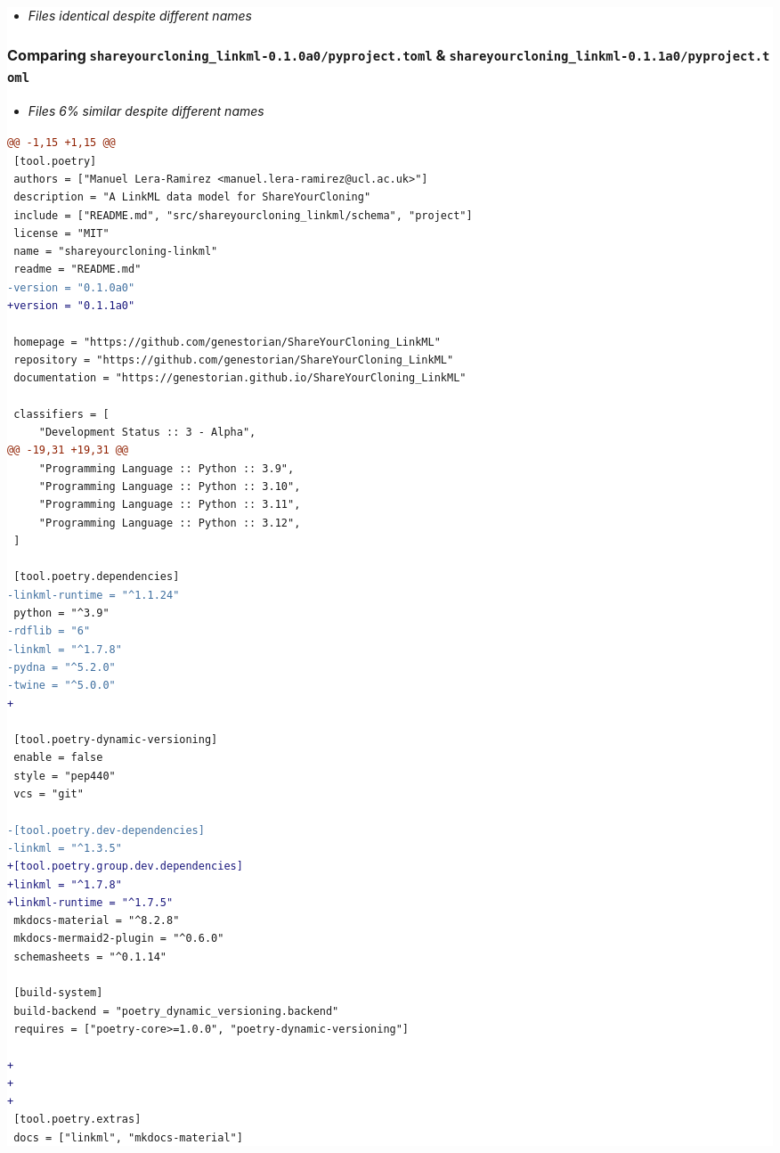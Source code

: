  * *Files identical despite different names*

### Comparing `shareyourcloning_linkml-0.1.0a0/pyproject.toml` & `shareyourcloning_linkml-0.1.1a0/pyproject.toml`

 * *Files 6% similar despite different names*

```diff
@@ -1,15 +1,15 @@
 [tool.poetry]
 authors = ["Manuel Lera-Ramirez <manuel.lera-ramirez@ucl.ac.uk>"]
 description = "A LinkML data model for ShareYourCloning"
 include = ["README.md", "src/shareyourcloning_linkml/schema", "project"]
 license = "MIT"
 name = "shareyourcloning-linkml"
 readme = "README.md"
-version = "0.1.0a0"
+version = "0.1.1a0"
 
 homepage = "https://github.com/genestorian/ShareYourCloning_LinkML"
 repository = "https://github.com/genestorian/ShareYourCloning_LinkML"
 documentation = "https://genestorian.github.io/ShareYourCloning_LinkML"
 
 classifiers = [
     "Development Status :: 3 - Alpha",
@@ -19,31 +19,31 @@
     "Programming Language :: Python :: 3.9",
     "Programming Language :: Python :: 3.10",
     "Programming Language :: Python :: 3.11",
     "Programming Language :: Python :: 3.12",
 ]
 
 [tool.poetry.dependencies]
-linkml-runtime = "^1.1.24"
 python = "^3.9"
-rdflib = "6"
-linkml = "^1.7.8"
-pydna = "^5.2.0"
-twine = "^5.0.0"
+
 
 [tool.poetry-dynamic-versioning]
 enable = false
 style = "pep440"
 vcs = "git"
 
-[tool.poetry.dev-dependencies]
-linkml = "^1.3.5"
+[tool.poetry.group.dev.dependencies]
+linkml = "^1.7.8"
+linkml-runtime = "^1.7.5"
 mkdocs-material = "^8.2.8"
 mkdocs-mermaid2-plugin = "^0.6.0"
 schemasheets = "^0.1.14"
 
 [build-system]
 build-backend = "poetry_dynamic_versioning.backend"
 requires = ["poetry-core>=1.0.0", "poetry-dynamic-versioning"]
 
+
+
+
 [tool.poetry.extras]
 docs = ["linkml", "mkdocs-material"]
```